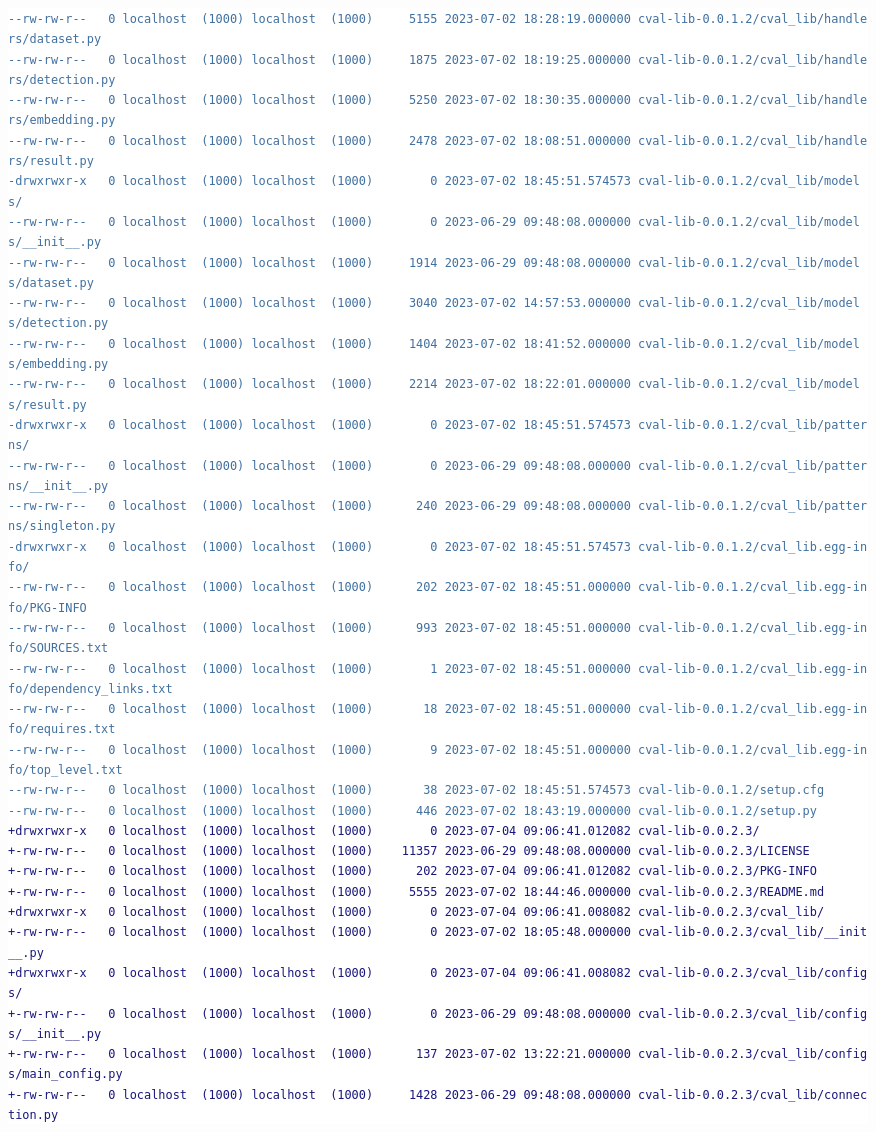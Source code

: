 ```diff
--rw-rw-r--   0 localhost  (1000) localhost  (1000)     5155 2023-07-02 18:28:19.000000 cval-lib-0.0.1.2/cval_lib/handlers/dataset.py
--rw-rw-r--   0 localhost  (1000) localhost  (1000)     1875 2023-07-02 18:19:25.000000 cval-lib-0.0.1.2/cval_lib/handlers/detection.py
--rw-rw-r--   0 localhost  (1000) localhost  (1000)     5250 2023-07-02 18:30:35.000000 cval-lib-0.0.1.2/cval_lib/handlers/embedding.py
--rw-rw-r--   0 localhost  (1000) localhost  (1000)     2478 2023-07-02 18:08:51.000000 cval-lib-0.0.1.2/cval_lib/handlers/result.py
-drwxrwxr-x   0 localhost  (1000) localhost  (1000)        0 2023-07-02 18:45:51.574573 cval-lib-0.0.1.2/cval_lib/models/
--rw-rw-r--   0 localhost  (1000) localhost  (1000)        0 2023-06-29 09:48:08.000000 cval-lib-0.0.1.2/cval_lib/models/__init__.py
--rw-rw-r--   0 localhost  (1000) localhost  (1000)     1914 2023-06-29 09:48:08.000000 cval-lib-0.0.1.2/cval_lib/models/dataset.py
--rw-rw-r--   0 localhost  (1000) localhost  (1000)     3040 2023-07-02 14:57:53.000000 cval-lib-0.0.1.2/cval_lib/models/detection.py
--rw-rw-r--   0 localhost  (1000) localhost  (1000)     1404 2023-07-02 18:41:52.000000 cval-lib-0.0.1.2/cval_lib/models/embedding.py
--rw-rw-r--   0 localhost  (1000) localhost  (1000)     2214 2023-07-02 18:22:01.000000 cval-lib-0.0.1.2/cval_lib/models/result.py
-drwxrwxr-x   0 localhost  (1000) localhost  (1000)        0 2023-07-02 18:45:51.574573 cval-lib-0.0.1.2/cval_lib/patterns/
--rw-rw-r--   0 localhost  (1000) localhost  (1000)        0 2023-06-29 09:48:08.000000 cval-lib-0.0.1.2/cval_lib/patterns/__init__.py
--rw-rw-r--   0 localhost  (1000) localhost  (1000)      240 2023-06-29 09:48:08.000000 cval-lib-0.0.1.2/cval_lib/patterns/singleton.py
-drwxrwxr-x   0 localhost  (1000) localhost  (1000)        0 2023-07-02 18:45:51.574573 cval-lib-0.0.1.2/cval_lib.egg-info/
--rw-rw-r--   0 localhost  (1000) localhost  (1000)      202 2023-07-02 18:45:51.000000 cval-lib-0.0.1.2/cval_lib.egg-info/PKG-INFO
--rw-rw-r--   0 localhost  (1000) localhost  (1000)      993 2023-07-02 18:45:51.000000 cval-lib-0.0.1.2/cval_lib.egg-info/SOURCES.txt
--rw-rw-r--   0 localhost  (1000) localhost  (1000)        1 2023-07-02 18:45:51.000000 cval-lib-0.0.1.2/cval_lib.egg-info/dependency_links.txt
--rw-rw-r--   0 localhost  (1000) localhost  (1000)       18 2023-07-02 18:45:51.000000 cval-lib-0.0.1.2/cval_lib.egg-info/requires.txt
--rw-rw-r--   0 localhost  (1000) localhost  (1000)        9 2023-07-02 18:45:51.000000 cval-lib-0.0.1.2/cval_lib.egg-info/top_level.txt
--rw-rw-r--   0 localhost  (1000) localhost  (1000)       38 2023-07-02 18:45:51.574573 cval-lib-0.0.1.2/setup.cfg
--rw-rw-r--   0 localhost  (1000) localhost  (1000)      446 2023-07-02 18:43:19.000000 cval-lib-0.0.1.2/setup.py
+drwxrwxr-x   0 localhost  (1000) localhost  (1000)        0 2023-07-04 09:06:41.012082 cval-lib-0.0.2.3/
+-rw-rw-r--   0 localhost  (1000) localhost  (1000)    11357 2023-06-29 09:48:08.000000 cval-lib-0.0.2.3/LICENSE
+-rw-rw-r--   0 localhost  (1000) localhost  (1000)      202 2023-07-04 09:06:41.012082 cval-lib-0.0.2.3/PKG-INFO
+-rw-rw-r--   0 localhost  (1000) localhost  (1000)     5555 2023-07-02 18:44:46.000000 cval-lib-0.0.2.3/README.md
+drwxrwxr-x   0 localhost  (1000) localhost  (1000)        0 2023-07-04 09:06:41.008082 cval-lib-0.0.2.3/cval_lib/
+-rw-rw-r--   0 localhost  (1000) localhost  (1000)        0 2023-07-02 18:05:48.000000 cval-lib-0.0.2.3/cval_lib/__init__.py
+drwxrwxr-x   0 localhost  (1000) localhost  (1000)        0 2023-07-04 09:06:41.008082 cval-lib-0.0.2.3/cval_lib/configs/
+-rw-rw-r--   0 localhost  (1000) localhost  (1000)        0 2023-06-29 09:48:08.000000 cval-lib-0.0.2.3/cval_lib/configs/__init__.py
+-rw-rw-r--   0 localhost  (1000) localhost  (1000)      137 2023-07-02 13:22:21.000000 cval-lib-0.0.2.3/cval_lib/configs/main_config.py
+-rw-rw-r--   0 localhost  (1000) localhost  (1000)     1428 2023-06-29 09:48:08.000000 cval-lib-0.0.2.3/cval_lib/connection.py
```